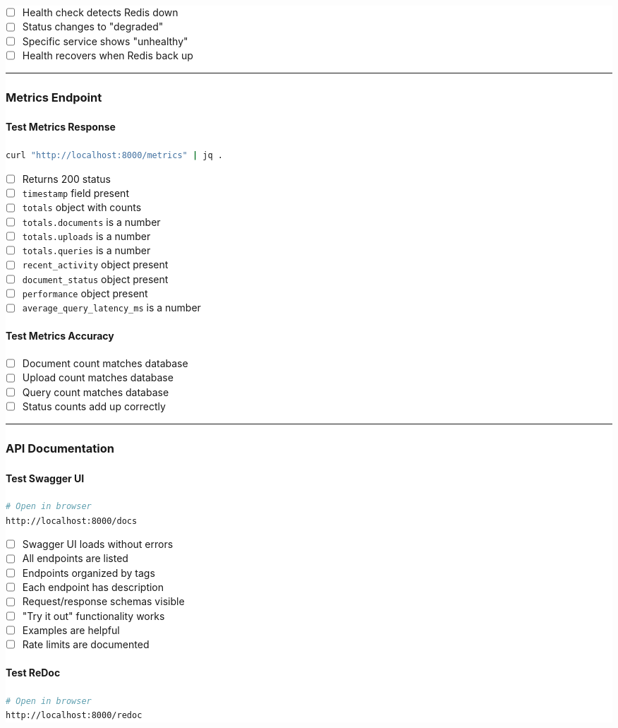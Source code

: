 - [ ] Health check detects Redis down
- [ ] Status changes to "degraded"
- [ ] Specific service shows "unhealthy"
- [ ] Health recovers when Redis back up

---

### Metrics Endpoint

#### Test Metrics Response
```bash
curl "http://localhost:8000/metrics" | jq .
```

- [ ] Returns 200 status
- [ ] `timestamp` field present
- [ ] `totals` object with counts
- [ ] `totals.documents` is a number
- [ ] `totals.uploads` is a number
- [ ] `totals.queries` is a number
- [ ] `recent_activity` object present
- [ ] `document_status` object present
- [ ] `performance` object present
- [ ] `average_query_latency_ms` is a number

#### Test Metrics Accuracy
- [ ] Document count matches database
- [ ] Upload count matches database
- [ ] Query count matches database
- [ ] Status counts add up correctly

---

### API Documentation

#### Test Swagger UI
```bash
# Open in browser
http://localhost:8000/docs
```

- [ ] Swagger UI loads without errors
- [ ] All endpoints are listed
- [ ] Endpoints organized by tags
- [ ] Each endpoint has description
- [ ] Request/response schemas visible
- [ ] "Try it out" functionality works
- [ ] Examples are helpful
- [ ] Rate limits are documented

#### Test ReDoc
```bash
# Open in browser
http://localhost:8000/redoc
```

